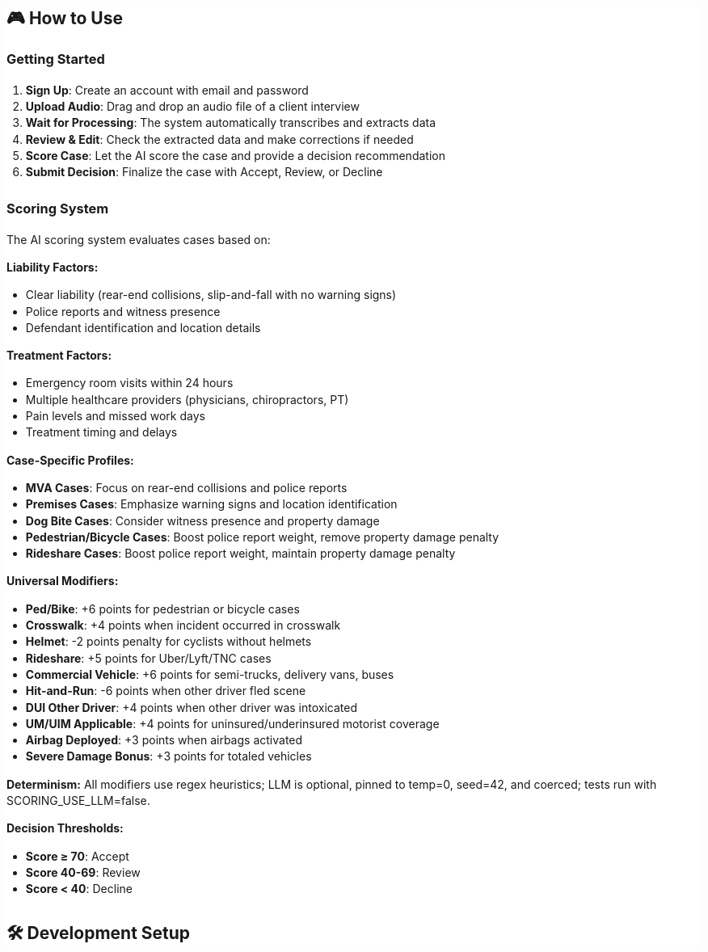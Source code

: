 ## 🎮 How to Use

### **Getting Started**
1. **Sign Up**: Create an account with email and password
2. **Upload Audio**: Drag and drop an audio file of a client interview
3. **Wait for Processing**: The system automatically transcribes and extracts data
4. **Review & Edit**: Check the extracted data and make corrections if needed
5. **Score Case**: Let the AI score the case and provide a decision recommendation
6. **Submit Decision**: Finalize the case with Accept, Review, or Decline

### **Scoring System**
The AI scoring system evaluates cases based on:

**Liability Factors:**
- Clear liability (rear-end collisions, slip-and-fall with no warning signs)
- Police reports and witness presence
- Defendant identification and location details

**Treatment Factors:**
- Emergency room visits within 24 hours
- Multiple healthcare providers (physicians, chiropractors, PT)
- Pain levels and missed work days
- Treatment timing and delays

**Case-Specific Profiles:**
- **MVA Cases**: Focus on rear-end collisions and police reports
- **Premises Cases**: Emphasize warning signs and location identification
- **Dog Bite Cases**: Consider witness presence and property damage
- **Pedestrian/Bicycle Cases**: Boost police report weight, remove property damage penalty
- **Rideshare Cases**: Boost police report weight, maintain property damage penalty

**Universal Modifiers:**
- **Ped/Bike**: +6 points for pedestrian or bicycle cases
- **Crosswalk**: +4 points when incident occurred in crosswalk
- **Helmet**: -2 points penalty for cyclists without helmets
- **Rideshare**: +5 points for Uber/Lyft/TNC cases
- **Commercial Vehicle**: +6 points for semi-trucks, delivery vans, buses
- **Hit-and-Run**: -6 points when other driver fled scene
- **DUI Other Driver**: +4 points when other driver was intoxicated
- **UM/UIM Applicable**: +4 points for uninsured/underinsured motorist coverage
- **Airbag Deployed**: +3 points when airbags activated
- **Severe Damage Bonus**: +3 points for totaled vehicles

**Determinism:**
All modifiers use regex heuristics; LLM is optional, pinned to temp=0, seed=42, and coerced; tests run with SCORING_USE_LLM=false.

**Decision Thresholds:**
- **Score ≥ 70**: Accept
- **Score 40-69**: Review
- **Score < 40**: Decline

## 🛠️ Development Setup
